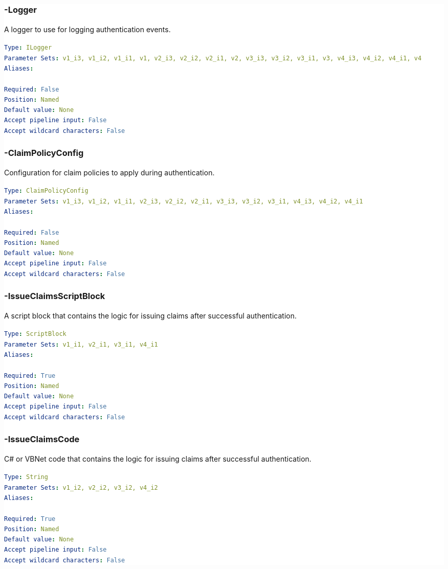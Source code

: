 ### -Logger
A logger to use for logging authentication events.

```yaml
Type: ILogger
Parameter Sets: v1_i3, v1_i2, v1_i1, v1, v2_i3, v2_i2, v2_i1, v2, v3_i3, v3_i2, v3_i1, v3, v4_i3, v4_i2, v4_i1, v4
Aliases:

Required: False
Position: Named
Default value: None
Accept pipeline input: False
Accept wildcard characters: False
```

### -ClaimPolicyConfig
Configuration for claim policies to apply during authentication.

```yaml
Type: ClaimPolicyConfig
Parameter Sets: v1_i3, v1_i2, v1_i1, v2_i3, v2_i2, v2_i1, v3_i3, v3_i2, v3_i1, v4_i3, v4_i2, v4_i1
Aliases:

Required: False
Position: Named
Default value: None
Accept pipeline input: False
Accept wildcard characters: False
```

### -IssueClaimsScriptBlock
A script block that contains the logic for issuing claims after successful authentication.

```yaml
Type: ScriptBlock
Parameter Sets: v1_i1, v2_i1, v3_i1, v4_i1
Aliases:

Required: True
Position: Named
Default value: None
Accept pipeline input: False
Accept wildcard characters: False
```

### -IssueClaimsCode
C# or VBNet code that contains the logic for issuing claims after successful authentication.

```yaml
Type: String
Parameter Sets: v1_i2, v2_i2, v3_i2, v4_i2
Aliases:

Required: True
Position: Named
Default value: None
Accept pipeline input: False
Accept wildcard characters: False
```
